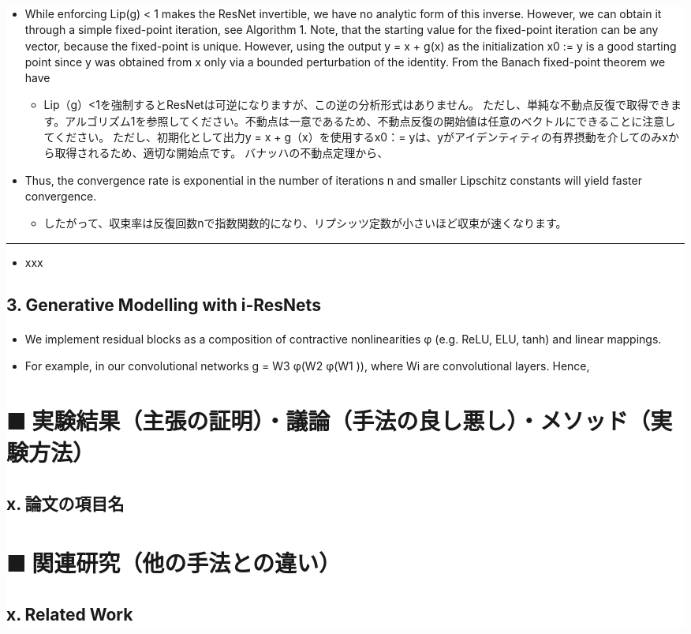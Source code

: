 
- While enforcing Lip(g) < 1 makes the ResNet invertible, we have no analytic form of this inverse. However, we can obtain it through a simple fixed-point iteration, see Algorithm 1. Note, that the starting value for the fixed-point iteration can be any vector, because the fixed-point is unique. However, using the output y = x + g(x) as the initialization x0 := y is a good starting point since y was obtained from x only via a bounded perturbation of the identity. From the Banach fixed-point theorem we have
    - Lip（g）<1を強制するとResNetは可逆になりますが、この逆の分析形式はありません。 ただし、単純な不動点反復で取得できます。アルゴリズム1を参照してください。不動点は一意であるため、不動点反復の開始値は任意のベクトルにできることに注意してください。 ただし、初期化として出力y = x + g（x）を使用するx0：= yは、yがアイデンティティの有界摂動を介してのみxから取得されるため、適切な開始点です。 バナッハの不動点定理から、

- Thus, the convergence rate is exponential in the number of iterations n and smaller Lipschitz constants will yield faster convergence.
    - したがって、収束率は反復回数nで指数関数的になり、リプシッツ定数が小さいほど収束が速くなります。

---

- xxx

## 3. Generative Modelling with i-ResNets

- We implement residual blocks as a composition of contractive nonlinearities φ (e.g. ReLU, ELU, tanh) and linear mappings.

- For example, in our convolutional networks g = W3 φ(W2 φ(W1 )), where Wi are convolutional layers. Hence,

# ■ 実験結果（主張の証明）・議論（手法の良し悪し）・メソッド（実験方法）

## x. 論文の項目名


# ■ 関連研究（他の手法との違い）

## x. Related Work


